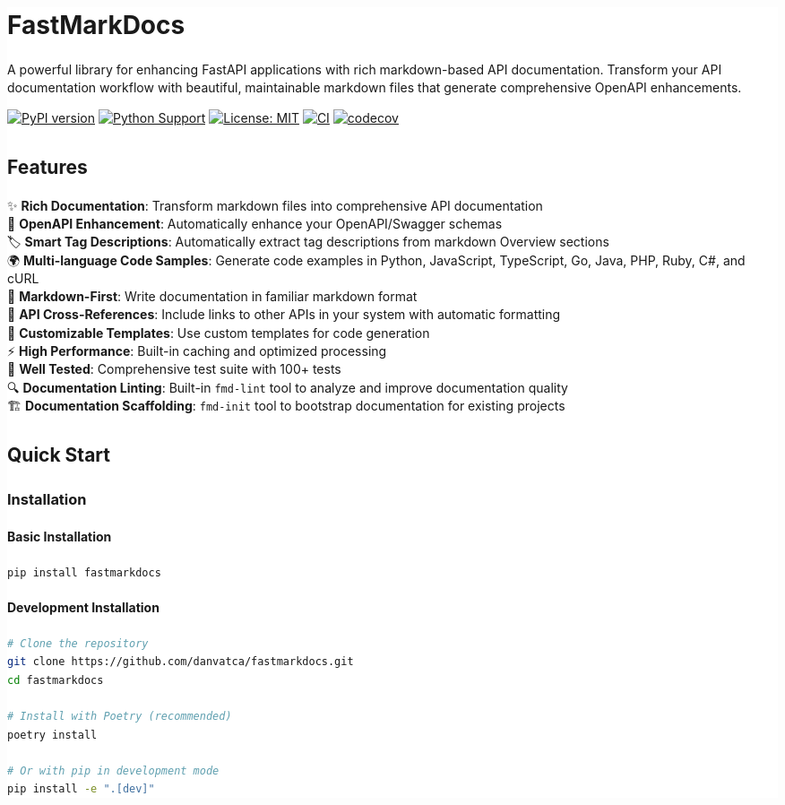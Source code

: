 # FastMarkDocs

A powerful library for enhancing FastAPI applications with rich markdown-based API documentation. Transform your API documentation workflow with beautiful, maintainable markdown files that generate comprehensive OpenAPI enhancements.

[![PyPI version](https://badge.fury.io/py/FastMarkDocs.svg)](https://badge.fury.io/py/FastMarkDocs)
[![Python Support](https://img.shields.io/pypi/pyversions/fastmarkdocs.svg)](https://pypi.org/project/fastmarkdocs/)
[![License: MIT](https://img.shields.io/badge/License-MIT-yellow.svg)](https://opensource.org/licenses/MIT)
[![CI](https://github.com/danvatca/fastmarkdocs/workflows/CI/badge.svg)](https://github.com/danvatca/fastmarkdocs/actions)
[![codecov](https://codecov.io/gh/danvatca/FastMarkDocs/branch/main/graph/badge.svg)](https://codecov.io/gh/danvatca/FastMarkDocs)

## Features

✨ **Rich Documentation**: Transform markdown files into comprehensive API documentation<br/>
🔧 **OpenAPI Enhancement**: Automatically enhance your OpenAPI/Swagger schemas<br/>
🏷️ **Smart Tag Descriptions**: Automatically extract tag descriptions from markdown Overview sections<br/>
🌍 **Multi-language Code Samples**: Generate code examples in Python, JavaScript, TypeScript, Go, Java, PHP, Ruby, C#, and cURL<br/>
📝 **Markdown-First**: Write documentation in familiar markdown format<br/>
🔗 **API Cross-References**: Include links to other APIs in your system with automatic formatting<br/>
🎨 **Customizable Templates**: Use custom templates for code generation<br/>
⚡ **High Performance**: Built-in caching and optimized processing<br/>
🧪 **Well Tested**: Comprehensive test suite with 100+ tests<br/>
🔍 **Documentation Linting**: Built-in `fmd-lint` tool to analyze and improve documentation quality<br/>
🏗️ **Documentation Scaffolding**: `fmd-init` tool to bootstrap documentation for existing projects<br/>

## Quick Start

### Installation

#### Basic Installation
```bash
pip install fastmarkdocs
```

#### Development Installation
```bash
# Clone the repository
git clone https://github.com/danvatca/fastmarkdocs.git
cd fastmarkdocs

# Install with Poetry (recommended)
poetry install

# Or with pip in development mode
pip install -e ".[dev]"
```
